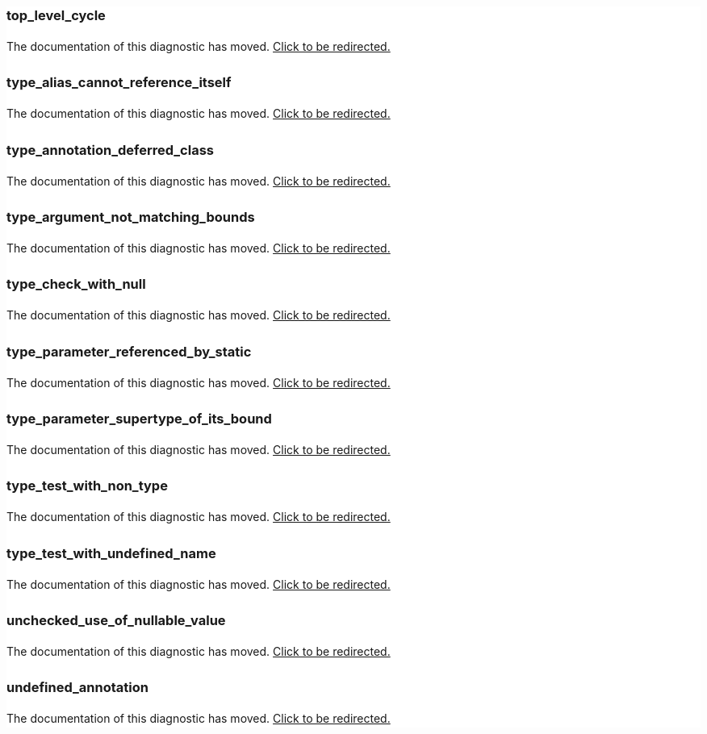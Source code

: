 ### top_level_cycle

The documentation of this diagnostic has moved.
[Click to be redirected.](/tools/diagnostics/top_level_cycle)

### type_alias_cannot_reference_itself

The documentation of this diagnostic has moved.
[Click to be redirected.](/tools/diagnostics/type_alias_cannot_reference_itself)

### type_annotation_deferred_class

The documentation of this diagnostic has moved.
[Click to be redirected.](/tools/diagnostics/type_annotation_deferred_class)

### type_argument_not_matching_bounds

The documentation of this diagnostic has moved.
[Click to be redirected.](/tools/diagnostics/type_argument_not_matching_bounds)

### type_check_with_null

The documentation of this diagnostic has moved.
[Click to be redirected.](/tools/diagnostics/type_check_with_null)

### type_parameter_referenced_by_static

The documentation of this diagnostic has moved.
[Click to be redirected.](/tools/diagnostics/type_parameter_referenced_by_static)

### type_parameter_supertype_of_its_bound

The documentation of this diagnostic has moved.
[Click to be redirected.](/tools/diagnostics/type_parameter_supertype_of_its_bound)

### type_test_with_non_type

The documentation of this diagnostic has moved.
[Click to be redirected.](/tools/diagnostics/type_test_with_non_type)

### type_test_with_undefined_name

The documentation of this diagnostic has moved.
[Click to be redirected.](/tools/diagnostics/type_test_with_undefined_name)

### unchecked_use_of_nullable_value

The documentation of this diagnostic has moved.
[Click to be redirected.](/tools/diagnostics/unchecked_use_of_nullable_value)

### undefined_annotation

The documentation of this diagnostic has moved.
[Click to be redirected.](/tools/diagnostics/undefined_annotation)
